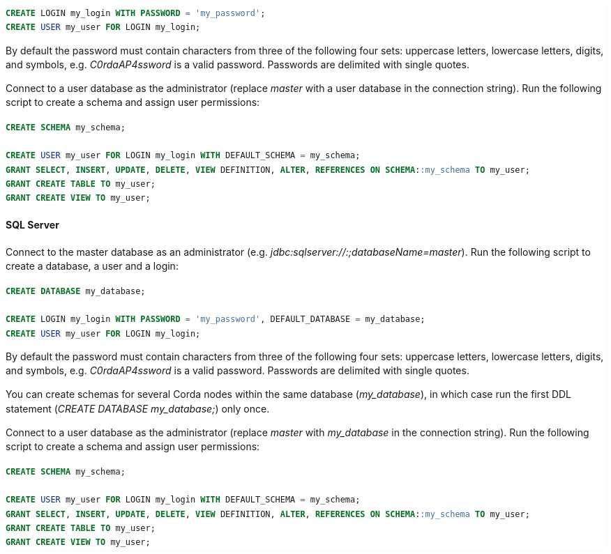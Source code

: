 ```sql
CREATE LOGIN my_login WITH PASSWORD = 'my_password';
CREATE USER my_user FOR LOGIN my_login;
```

By default the password must contain characters from three of the following four sets: uppercase letters, lowercase letters, digits, and symbols,
e.g. *C0rdaAP4ssword* is a valid password. Passwords are delimited with single quotes.

Connect to a user database as the administrator (replace *master* with a user database in the connection string).
Run the following script to create a schema and assign user permissions:

```sql
CREATE SCHEMA my_schema;

CREATE USER my_user FOR LOGIN my_login WITH DEFAULT_SCHEMA = my_schema;
GRANT SELECT, INSERT, UPDATE, DELETE, VIEW DEFINITION, ALTER, REFERENCES ON SCHEMA::my_schema TO my_user;
GRANT CREATE TABLE TO my_user;
GRANT CREATE VIEW TO my_user;
```



#### SQL Server

Connect to the master database as an administrator (e.g. *jdbc:sqlserver://<host>:<port>;databaseName=master*).
Run the following script to create a database, a user and a login:

```sql
CREATE DATABASE my_database;

CREATE LOGIN my_login WITH PASSWORD = 'my_password', DEFAULT_DATABASE = my_database;
CREATE USER my_user FOR LOGIN my_login;
```

By default the password must contain characters from three of the following four sets: uppercase letters, lowercase letters, digits, and symbols,
e.g. *C0rdaAP4ssword* is a valid password. Passwords are delimited with single quotes.

You can create schemas for several Corda nodes within the same database (*my_database*),
in which case run the first DDL statement (*CREATE DATABASE my_database;*) only once.

Connect to a user database as the administrator (replace *master* with *my_database* in the connection string).
Run the following script to create a schema and assign user permissions:

```sql
CREATE SCHEMA my_schema;

CREATE USER my_user FOR LOGIN my_login WITH DEFAULT_SCHEMA = my_schema;
GRANT SELECT, INSERT, UPDATE, DELETE, VIEW DEFINITION, ALTER, REFERENCES ON SCHEMA::my_schema TO my_user;
GRANT CREATE TABLE TO my_user;
GRANT CREATE VIEW TO my_user;
```
